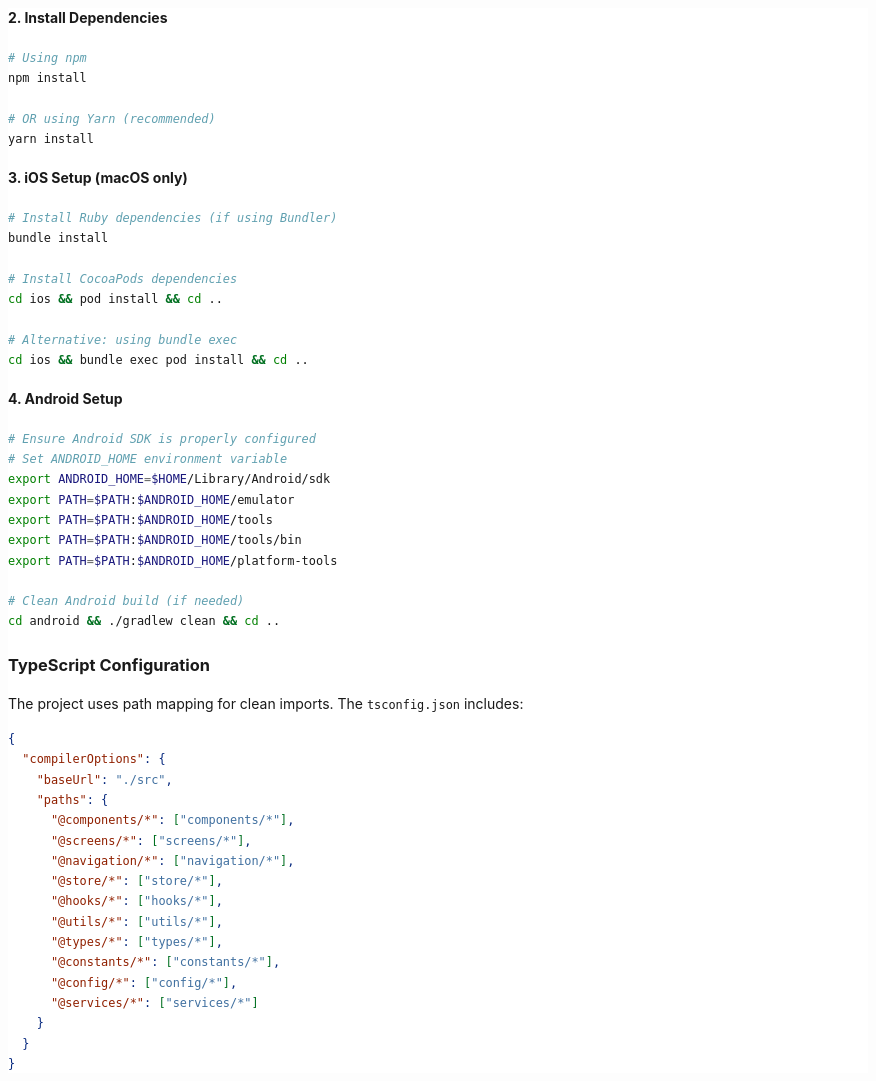 #### 2. Install Dependencies
```bash
# Using npm
npm install

# OR using Yarn (recommended)
yarn install
```

#### 3. iOS Setup (macOS only)
```bash
# Install Ruby dependencies (if using Bundler)
bundle install

# Install CocoaPods dependencies
cd ios && pod install && cd ..

# Alternative: using bundle exec
cd ios && bundle exec pod install && cd ..
```

#### 4. Android Setup
```bash
# Ensure Android SDK is properly configured
# Set ANDROID_HOME environment variable
export ANDROID_HOME=$HOME/Library/Android/sdk
export PATH=$PATH:$ANDROID_HOME/emulator
export PATH=$PATH:$ANDROID_HOME/tools
export PATH=$PATH:$ANDROID_HOME/tools/bin
export PATH=$PATH:$ANDROID_HOME/platform-tools

# Clean Android build (if needed)
cd android && ./gradlew clean && cd ..
```

### TypeScript Configuration

The project uses path mapping for clean imports. The `tsconfig.json` includes:

```json
{
  "compilerOptions": {
    "baseUrl": "./src",
    "paths": {
      "@components/*": ["components/*"],
      "@screens/*": ["screens/*"],
      "@navigation/*": ["navigation/*"],
      "@store/*": ["store/*"],
      "@hooks/*": ["hooks/*"],
      "@utils/*": ["utils/*"],
      "@types/*": ["types/*"],
      "@constants/*": ["constants/*"],
      "@config/*": ["config/*"],
      "@services/*": ["services/*"]
    }
  }
}
```
